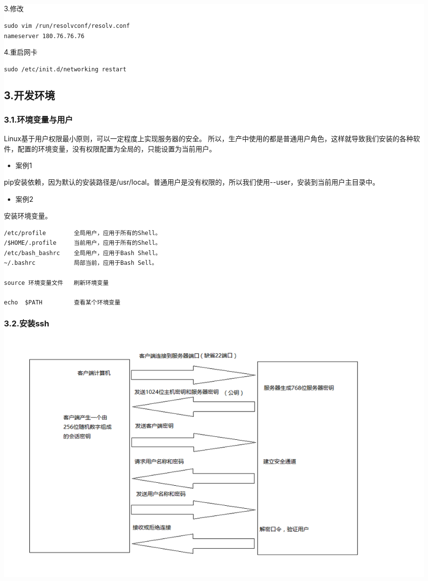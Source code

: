 3.修改
```shell
sudo vim /run/resolvconf/resolv.conf
nameserver 180.76.76.76
```

4.重启网卡
```shell
sudo /etc/init.d/networking restart
```

## 3.开发环境

### 3.1.环境变量与用户
Linux基于用户权限最小原则，可以一定程度上实现服务器的安全。
所以，生产中使用的都是普通用户角色，这样就导致我们安装的各种软件，配置的环境变量，没有权限配置为全局的，只能设置为当前用户。

- 案例1

pip安装依赖，因为默认的安装路径是/usr/local。普通用户是没有权限的，所以我们使用--user，安装到当前用户主目录中。

- 案例2

安装环境变量。
```shell
/etc/profile        全局用户，应用于所有的Shell。
/$HOME/.profile     当前用户，应用于所有的Shell。
/etc/bash_bashrc    全局用户，应用于Bash Shell。
~/.bashrc           局部当前，应用于Bash Sell。

source 环境变量文件   刷新环境变量

echo  $PATH         查看某个环境变量
```

### 3.2.安装ssh

![image](img/Linux系统安装与开发环境/media/image1.png)
